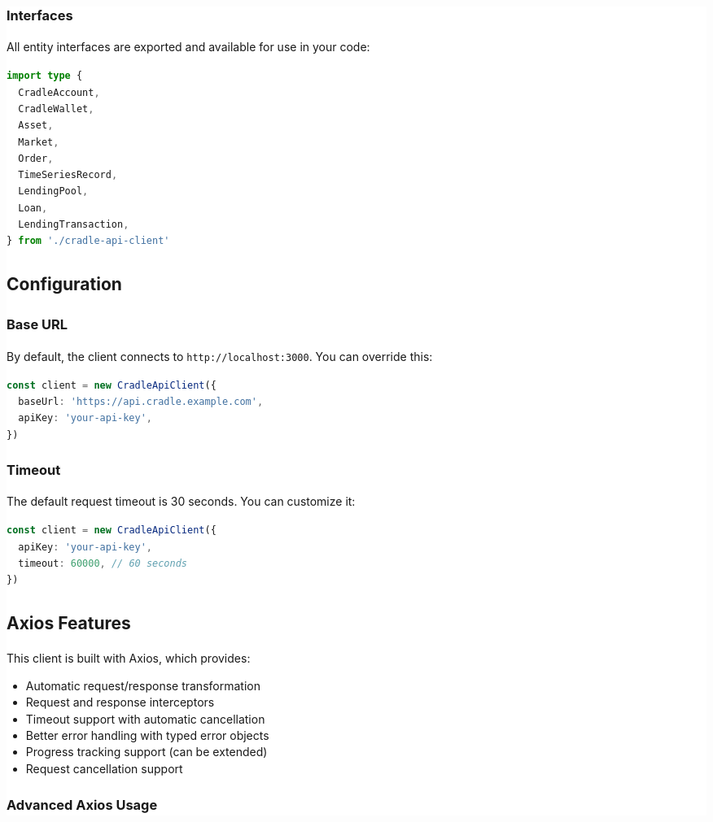 ### Interfaces

All entity interfaces are exported and available for use in your code:

```typescript
import type {
  CradleAccount,
  CradleWallet,
  Asset,
  Market,
  Order,
  TimeSeriesRecord,
  LendingPool,
  Loan,
  LendingTransaction,
} from './cradle-api-client'
```

## Configuration

### Base URL

By default, the client connects to `http://localhost:3000`. You can override this:

```typescript
const client = new CradleApiClient({
  baseUrl: 'https://api.cradle.example.com',
  apiKey: 'your-api-key',
})
```

### Timeout

The default request timeout is 30 seconds. You can customize it:

```typescript
const client = new CradleApiClient({
  apiKey: 'your-api-key',
  timeout: 60000, // 60 seconds
})
```

## Axios Features

This client is built with Axios, which provides:

- Automatic request/response transformation
- Request and response interceptors
- Timeout support with automatic cancellation
- Better error handling with typed error objects
- Progress tracking support (can be extended)
- Request cancellation support

### Advanced Axios Usage
